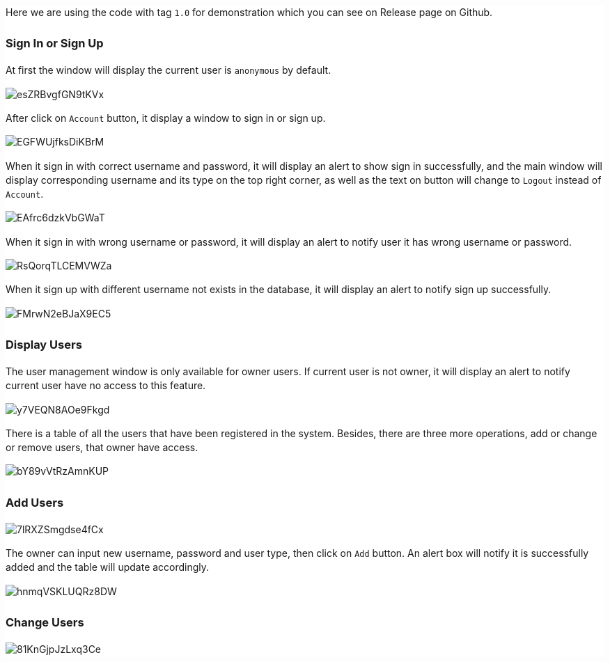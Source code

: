 Here we are using the code with tag `1.0` for demonstration which you can see on Release page on Github.

### Sign In or Sign Up

At first the window will display the current user is `anonymous` by default.

<img src='https://i.loli.net/2020/11/05/esZRBvgfGN9tKVx.png' alt='esZRBvgfGN9tKVx'/>

After click on `Account` button, it display a window to sign in or sign up.

<img src='https://i.loli.net/2020/11/05/EGFWUjfksDiKBrM.png' alt='EGFWUjfksDiKBrM'/>

When it sign in with correct username and password, it will display an alert to show sign in successfully, and the main window will display corresponding username and its type on the top right corner, as well as the text on button will change to `Logout` instead of `Account`.

<img src='https://i.loli.net/2020/11/05/EAfrc6dzkVbGWaT.png' alt='EAfrc6dzkVbGWaT'/>

When it sign in with wrong username or password, it will display an alert to notify user it has wrong username or password.

<img src='https://i.loli.net/2020/11/05/RsQorqTLCEMVWZa.png' alt='RsQorqTLCEMVWZa'/>

When it sign up with different username not exists in the database, it will display an alert to notify sign up successfully.

<img src='https://i.loli.net/2020/11/05/FMrwN2eBJaX9EC5.png' alt='FMrwN2eBJaX9EC5'/>

### Display Users

The user management window is only available for owner users. If current user is not owner, it will display an alert to notify current user have no access to this feature.

<img src='https://i.loli.net/2020/11/05/y7VEQN8AOe9Fkgd.png' alt='y7VEQN8AOe9Fkgd'/>

There is a table of all the users that have been registered in the system. Besides, there are three more operations, add or change or remove users, that owner have access.

<img src='https://i.loli.net/2020/11/05/bY89vVtRzAmnKUP.png' alt='bY89vVtRzAmnKUP'/>

### Add Users

<img src='https://i.loli.net/2020/11/05/7lRXZSmgdse4fCx.png' alt='7lRXZSmgdse4fCx'/>

The owner can input new username, password and user type, then click on `Add` button. An alert box will notify it is successfully added and the table will update accordingly.

<img src='https://i.loli.net/2020/11/05/hnmqVSKLUQRz8DW.png' alt='hnmqVSKLUQRz8DW'/>

### Change Users

<img src='https://i.loli.net/2020/11/05/81KnGjpJzLxq3Ce.png' alt='81KnGjpJzLxq3Ce'/>

